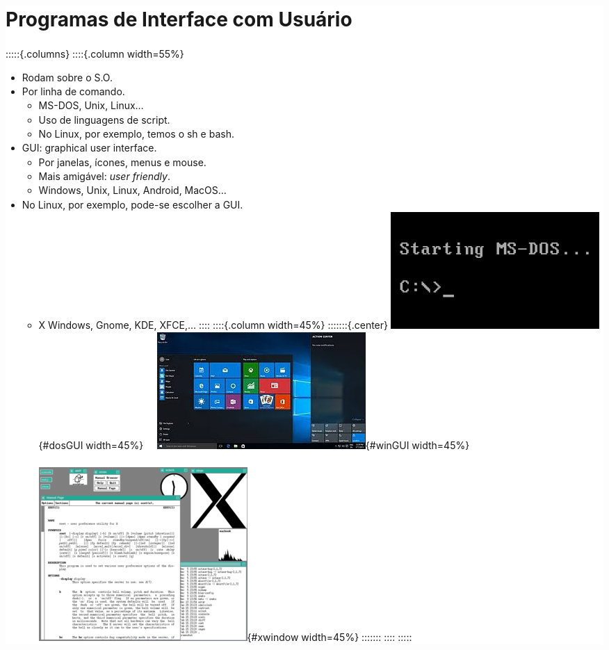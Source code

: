 # Programas de Interface com Usuário

:::::{.columns}
::::{.column width=55%}
- Rodam sobre o S.O.
- Por linha de comando.
    - MS-DOS, Unix, Linux…
    - Uso de linguagens de script.
    - No Linux, por exemplo, temos o sh e bash.
- GUI: graphical user interface.
    - Por janelas, ícones, menus e mouse.
    - Mais amigável: *user friendly*.
    - Windows, Unix, Linux, Android, MacOS…
- No Linux, por exemplo, pode-se escolher a GUI.
    - X Windows, Gnome, KDE, XFCE,...
::::
::::{.column width=45%}
:::::::{.center}
![](imagens/dosGUI.png){#dosGUI width=45%}  &nbsp; &nbsp;
![](imagens/windowsGUI.png){#winGUI width=45%}  <br> <br>
![](imagens/xwindow.png){#xwindow width=45%}
:::::::
::::
:::::
